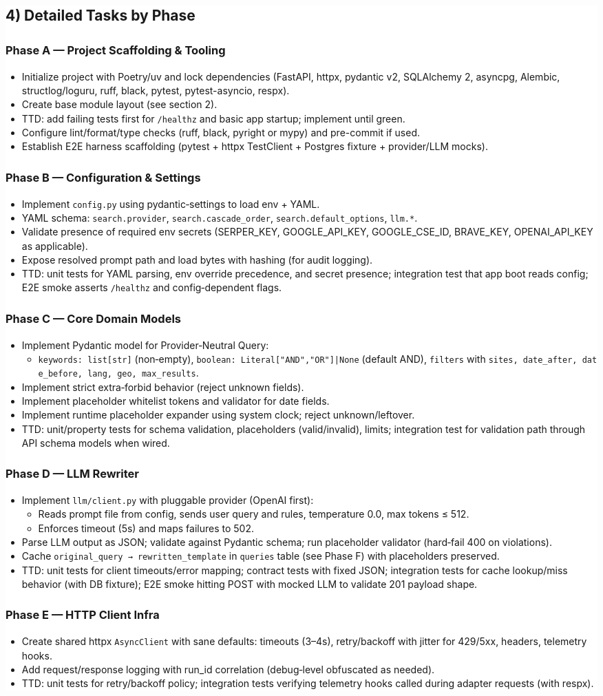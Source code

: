 ## 4) Detailed Tasks by Phase

### Phase A — Project Scaffolding & Tooling

- Initialize project with Poetry/uv and lock dependencies (FastAPI, httpx, pydantic v2, SQLAlchemy 2, asyncpg, Alembic, structlog/loguru, ruff, black, pytest, pytest-asyncio, respx).
- Create base module layout (see section 2).
- TTD: add failing tests first for `/healthz` and basic app startup; implement until green.
- Configure lint/format/type checks (ruff, black, pyright or mypy) and pre-commit if used.
- Establish E2E harness scaffolding (pytest + httpx TestClient + Postgres fixture + provider/LLM mocks).

### Phase B — Configuration & Settings

- Implement `config.py` using pydantic‑settings to load env + YAML.
- YAML schema: `search.provider`, `search.cascade_order`, `search.default_options`, `llm.*`.
- Validate presence of required env secrets (SERPER_KEY, GOOGLE_API_KEY, GOOGLE_CSE_ID, BRAVE_KEY, OPENAI_API_KEY as applicable).
- Expose resolved prompt path and load bytes with hashing (for audit logging).
- TTD: unit tests for YAML parsing, env override precedence, and secret presence; integration test that app boot reads config; E2E smoke asserts `/healthz` and config‑dependent flags.

### Phase C — Core Domain Models

- Implement Pydantic model for Provider‑Neutral Query:
  - `keywords: list[str]` (non‑empty), `boolean: Literal["AND","OR"]|None` (default AND), `filters` with `sites, date_after, date_before, lang, geo, max_results`.
- Implement strict extra‑forbid behavior (reject unknown fields).
- Implement placeholder whitelist tokens and validator for date fields.
- Implement runtime placeholder expander using system clock; reject unknown/leftover.
- TTD: unit/property tests for schema validation, placeholders (valid/invalid), limits; integration test for validation path through API schema models when wired.

### Phase D — LLM Rewriter

- Implement `llm/client.py` with pluggable provider (OpenAI first):
  - Reads prompt file from config, sends user query and rules, temperature 0.0, max tokens ≤ 512.
  - Enforces timeout (5s) and maps failures to 502.
- Parse LLM output as JSON; validate against Pydantic schema; run placeholder validator (hard‑fail 400 on violations).
- Cache `original_query → rewritten_template` in `queries` table (see Phase F) with placeholders preserved.
- TTD: unit tests for client timeouts/error mapping; contract tests with fixed JSON; integration tests for cache lookup/miss behavior (with DB fixture); E2E smoke hitting POST with mocked LLM to validate 201 payload shape.

### Phase E — HTTP Client Infra

- Create shared httpx `AsyncClient` with sane defaults: timeouts (3–4s), retry/backoff with jitter for 429/5xx, headers, telemetry hooks.
- Add request/response logging with run_id correlation (debug‑level obfuscated as needed).
- TTD: unit tests for retry/backoff policy; integration tests verifying telemetry hooks called during adapter requests (with respx).
